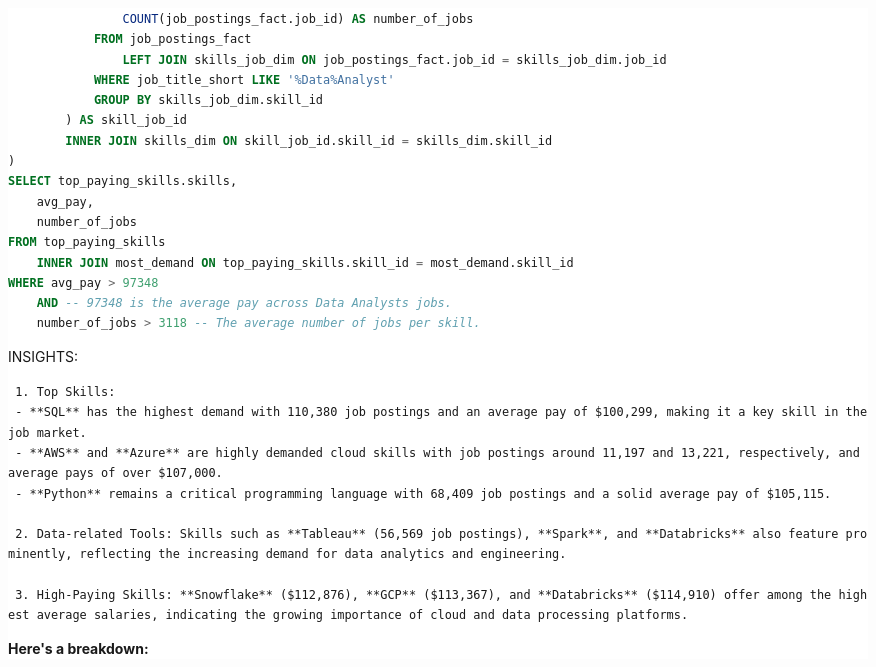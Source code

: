 ```sql
                COUNT(job_postings_fact.job_id) AS number_of_jobs
            FROM job_postings_fact
                LEFT JOIN skills_job_dim ON job_postings_fact.job_id = skills_job_dim.job_id
            WHERE job_title_short LIKE '%Data%Analyst'
            GROUP BY skills_job_dim.skill_id
        ) AS skill_job_id
        INNER JOIN skills_dim ON skill_job_id.skill_id = skills_dim.skill_id
)
SELECT top_paying_skills.skills,
    avg_pay,
    number_of_jobs
FROM top_paying_skills
    INNER JOIN most_demand ON top_paying_skills.skill_id = most_demand.skill_id
WHERE avg_pay > 97348
    AND -- 97348 is the average pay across Data Analysts jobs.
    number_of_jobs > 3118 -- The average number of jobs per skill.
```
INSIGHTS:
     
     1. Top Skills:
     - **SQL** has the highest demand with 110,380 job postings and an average pay of $100,299, making it a key skill in the job market.
     - **AWS** and **Azure** are highly demanded cloud skills with job postings around 11,197 and 13,221, respectively, and average pays of over $107,000.
     - **Python** remains a critical programming language with 68,409 job postings and a solid average pay of $105,115.
     
     2. Data-related Tools: Skills such as **Tableau** (56,569 job postings), **Spark**, and **Databricks** also feature prominently, reflecting the increasing demand for data analytics and engineering.
     
     3. High-Paying Skills: **Snowflake** ($112,876), **GCP** ($113,367), and **Databricks** ($114,910) offer among the highest average salaries, indicating the growing importance of cloud and data processing platforms.
**Here's a breakdown:**
